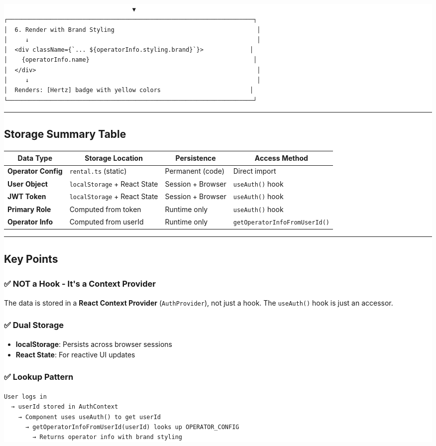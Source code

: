 ```
                                    ▼
┌─────────────────────────────────────────────────────────────────────┐
│  6. Render with Brand Styling                                        │
│     ↓                                                                │
│  <div className={`... ${operatorInfo.styling.brand}`}>             │
│    {operatorInfo.name}                                              │
│  </div>                                                              │
│     ↓                                                                │
│  Renders: [Hertz] badge with yellow colors                         │
└─────────────────────────────────────────────────────────────────────┘
```

---

## Storage Summary Table

| Data Type           | Storage Location             | Persistence       | Access Method                 |
| ------------------- | ---------------------------- | ----------------- | ----------------------------- |
| **Operator Config** | `rental.ts` (static)         | Permanent (code)  | Direct import                 |
| **User Object**     | `localStorage` + React State | Session + Browser | `useAuth()` hook              |
| **JWT Token**       | `localStorage` + React State | Session + Browser | `useAuth()` hook              |
| **Primary Role**    | Computed from token          | Runtime only      | `useAuth()` hook              |
| **Operator Info**   | Computed from userId         | Runtime only      | `getOperatorInfoFromUserId()` |

---

## Key Points

### ✅ **NOT a Hook** - It's a Context Provider

The data is stored in a **React Context Provider** (`AuthProvider`), not just a hook. The `useAuth()` hook is just an accessor.

### ✅ **Dual Storage**

- **localStorage**: Persists across browser sessions
- **React State**: For reactive UI updates

### ✅ **Lookup Pattern**

```
User logs in
  → userId stored in AuthContext
    → Component uses useAuth() to get userId
      → getOperatorInfoFromUserId(userId) looks up OPERATOR_CONFIG
        → Returns operator info with brand styling
```
